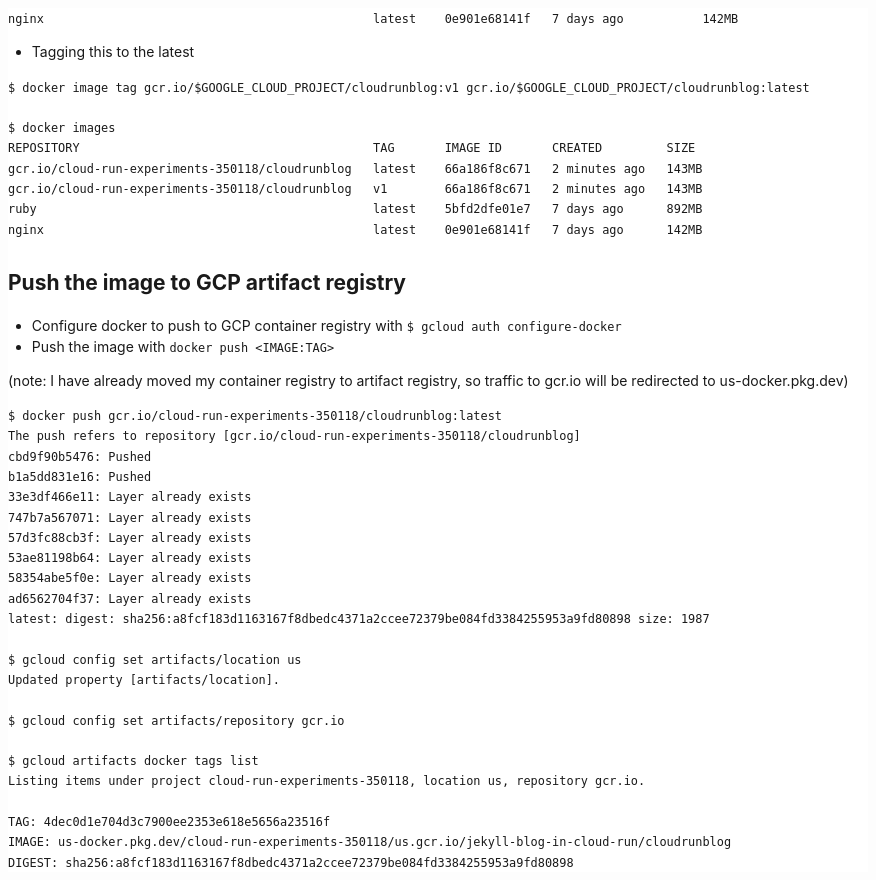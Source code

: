 ```console
nginx                                              latest    0e901e68141f   7 days ago           142MB
```

- Tagging this to the latest

```console
$ docker image tag gcr.io/$GOOGLE_CLOUD_PROJECT/cloudrunblog:v1 gcr.io/$GOOGLE_CLOUD_PROJECT/cloudrunblog:latest

$ docker images
REPOSITORY                                         TAG       IMAGE ID       CREATED         SIZE
gcr.io/cloud-run-experiments-350118/cloudrunblog   latest    66a186f8c671   2 minutes ago   143MB
gcr.io/cloud-run-experiments-350118/cloudrunblog   v1        66a186f8c671   2 minutes ago   143MB
ruby                                               latest    5bfd2dfe01e7   7 days ago      892MB
nginx                                              latest    0e901e68141f   7 days ago      142MB
```

## Push the image to GCP artifact registry

- Configure docker to push to GCP container registry with `$ gcloud auth configure-docker`
- Push the image with `docker push <IMAGE:TAG>`

(note: I have already moved my container registry to artifact registry, so traffic to gcr.io will be redirected to us-docker.pkg.dev)

```console
$ docker push gcr.io/cloud-run-experiments-350118/cloudrunblog:latest
The push refers to repository [gcr.io/cloud-run-experiments-350118/cloudrunblog]
cbd9f90b5476: Pushed
b1a5dd831e16: Pushed
33e3df466e11: Layer already exists
747b7a567071: Layer already exists
57d3fc88cb3f: Layer already exists
53ae81198b64: Layer already exists
58354abe5f0e: Layer already exists
ad6562704f37: Layer already exists
latest: digest: sha256:a8fcf183d1163167f8dbedc4371a2ccee72379be084fd3384255953a9fd80898 size: 1987

$ gcloud config set artifacts/location us
Updated property [artifacts/location].

$ gcloud config set artifacts/repository gcr.io

$ gcloud artifacts docker tags list 
Listing items under project cloud-run-experiments-350118, location us, repository gcr.io.

TAG: 4dec0d1e704d3c7900ee2353e618e5656a23516f
IMAGE: us-docker.pkg.dev/cloud-run-experiments-350118/us.gcr.io/jekyll-blog-in-cloud-run/cloudrunblog
DIGEST: sha256:a8fcf183d1163167f8dbedc4371a2ccee72379be084fd3384255953a9fd80898
```
